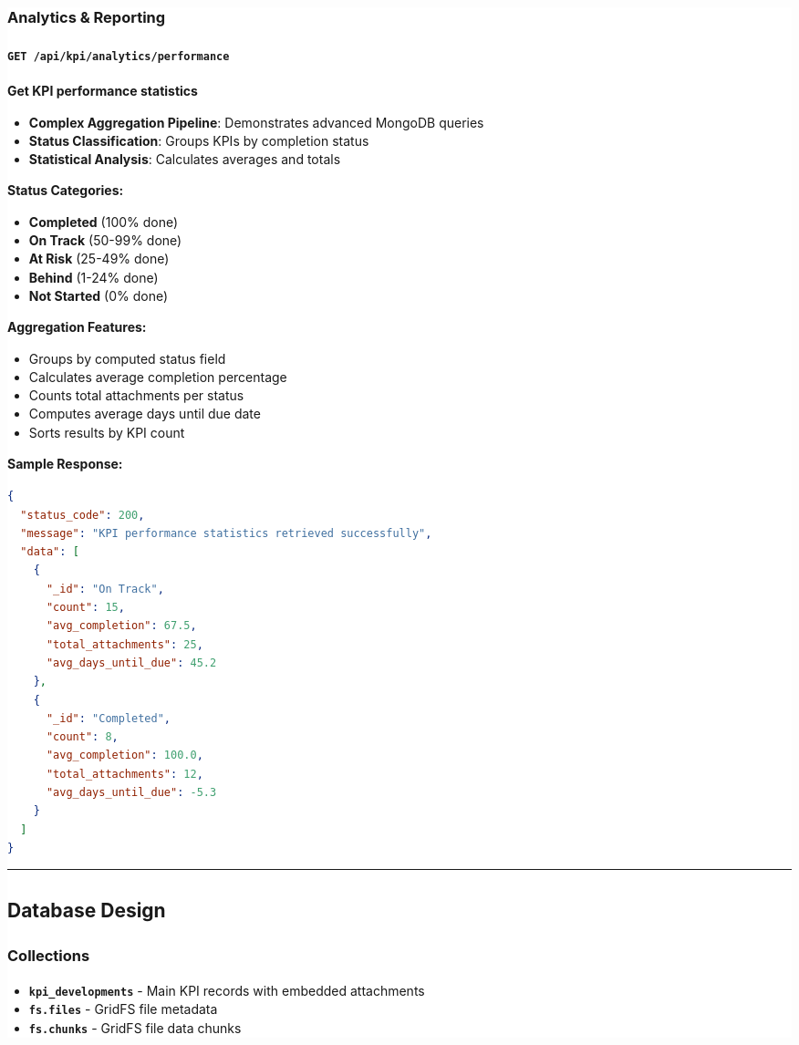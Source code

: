 
### Analytics & Reporting

#### `GET /api/kpi/analytics/performance`
**Get KPI performance statistics**
- **Complex Aggregation Pipeline**: Demonstrates advanced MongoDB queries
- **Status Classification**: Groups KPIs by completion status
- **Statistical Analysis**: Calculates averages and totals

**Status Categories:**
- **Completed** (100% done)
- **On Track** (50-99% done)
- **At Risk** (25-49% done)
- **Behind** (1-24% done)
- **Not Started** (0% done)

**Aggregation Features:**
- Groups by computed status field
- Calculates average completion percentage
- Counts total attachments per status
- Computes average days until due date
- Sorts results by KPI count

**Sample Response:**
```json
{
  "status_code": 200,
  "message": "KPI performance statistics retrieved successfully",
  "data": [
    {
      "_id": "On Track",
      "count": 15,
      "avg_completion": 67.5,
      "total_attachments": 25,
      "avg_days_until_due": 45.2
    },
    {
      "_id": "Completed",
      "count": 8,
      "avg_completion": 100.0,
      "total_attachments": 12,
      "avg_days_until_due": -5.3
    }
  ]
}
```

---

## Database Design

### Collections
- **`kpi_developments`** - Main KPI records with embedded attachments
- **`fs.files`** - GridFS file metadata
- **`fs.chunks`** - GridFS file data chunks
